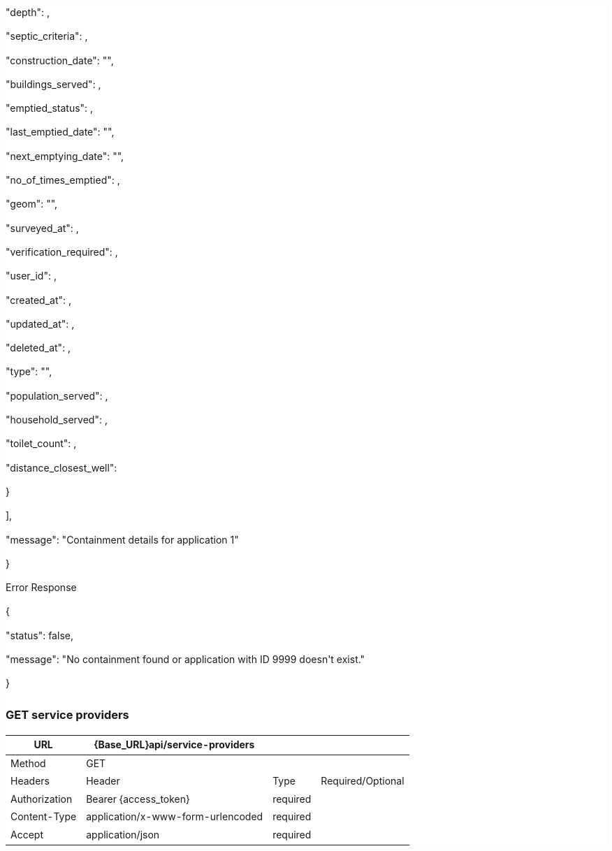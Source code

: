 "depth": ,

"septic_criteria": ,

"construction_date": "",

"buildings_served": ,

"emptied_status": ,

"last_emptied_date": "",

"next_emptying_date": "",

"no_of_times_emptied": ,

"geom": "",

"surveyed_at": ,

"verification_required": ,

"user_id": ,

"created_at": ,

"updated_at": ,

"deleted_at": ,

"type": "",

"population_served": ,

"household_served": ,

"toilet_count": ,

"distance_closest_well": 

}

],

"message": "Containment details for application 1"

}

Error Response

{

"status": false,

"message": "No containment found or application with ID 9999 doesn't exist."

}

### GET service providers

| URL           | {Base_URL}api/service-providers   |          |                   |
|---------------|-----------------------------------|----------|-------------------|
| Method        | GET                               |          |                   |
| Headers       | Header                            | Type     | Required/Optional |
| Authorization | Bearer {access_token}             | required |                   |
| Content-Type  | application/x-www-form-urlencoded | required |                   |
| Accept        | application/json                  | required |                   |
